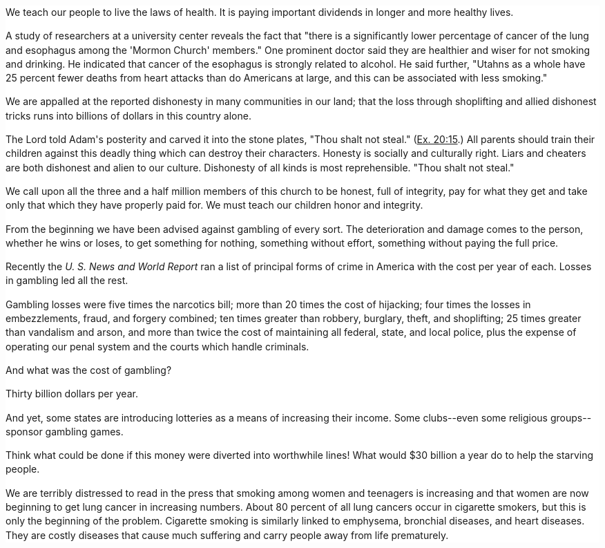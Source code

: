 We teach our people to live the laws of health. It is paying important
dividends in longer and more healthy lives.

A study of researchers at a university center reveals the fact that "there is
a significantly lower percentage of cancer of the lung and esophagus among the
'Mormon Church' members." One prominent doctor said they are healthier and
wiser for not smoking and drinking. He indicated that cancer of the esophagus
is strongly related to alcohol. He said further, "Utahns as a whole have 25
percent fewer deaths from heart attacks than do Americans at large, and this
can be associated with less smoking."

We are appalled at the reported dishonesty in many communities in our land;
that the loss through shoplifting and allied dishonest tricks runs into
billions of dollars in this country alone.

The Lord told Adam's posterity and carved it into the stone plates, "Thou
shalt not steal." ([Ex.
20:15](https://www.lds.org/scriptures/ot/ex/20.15?lang=eng#14).) All parents
should train their children against this deadly thing which can destroy their
characters. Honesty is socially and culturally right. Liars and cheaters are
both dishonest and alien to our culture. Dishonesty of all kinds is most
reprehensible. "Thou shalt not steal."

We call upon all the three and a half million members of this church to be
honest, full of integrity, pay for what they get and take only that which they
have properly paid for. We must teach our children honor and integrity.

From the beginning we have been advised against gambling of every sort. The
deterioration and damage comes to the person, whether he wins or loses, to get
something for nothing, something without effort, something without paying the
full price.

Recently the _U. S. News and World Report_ ran a list of principal forms of
crime in America with the cost per year of each. Losses in gambling led all
the rest.

Gambling losses were five times the narcotics bill; more than 20 times the
cost of hijacking; four times the losses in embezzlements, fraud, and forgery
combined; ten times greater than robbery, burglary, theft, and shoplifting; 25
times greater than vandalism and arson, and more than twice the cost of
maintaining all federal, state, and local police, plus the expense of
operating our penal system and the courts which handle criminals.

And what was the cost of gambling?

Thirty billion dollars per year.

And yet, some states are introducing lotteries as a means of increasing their
income. Some clubs--even some religious groups--sponsor gambling games.

Think what could be done if this money were diverted into worthwhile lines!
What would $30 billion a year do to help the starving people.

We are terribly distressed to read in the press that smoking among women and
teenagers is increasing and that women are now beginning to get lung cancer in
increasing numbers. About 80 percent of all lung cancers occur in cigarette
smokers, but this is only the beginning of the problem. Cigarette smoking is
similarly linked to emphysema, bronchial diseases, and heart diseases. They
are costly diseases that cause much suffering and carry people away from life
prematurely.

